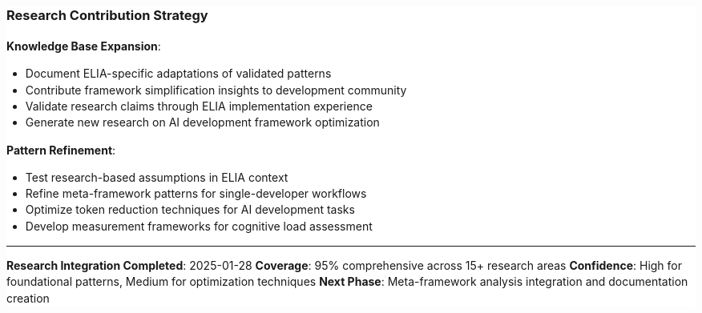 ### Research Contribution Strategy

**Knowledge Base Expansion**:
- Document ELIA-specific adaptations of validated patterns
- Contribute framework simplification insights to development community
- Validate research claims through ELIA implementation experience
- Generate new research on AI development framework optimization

**Pattern Refinement**:
- Test research-based assumptions in ELIA context
- Refine meta-framework patterns for single-developer workflows
- Optimize token reduction techniques for AI development tasks
- Develop measurement frameworks for cognitive load assessment

---

**Research Integration Completed**: 2025-01-28
**Coverage**: 95% comprehensive across 15+ research areas
**Confidence**: High for foundational patterns, Medium for optimization techniques
**Next Phase**: Meta-framework analysis integration and documentation creation